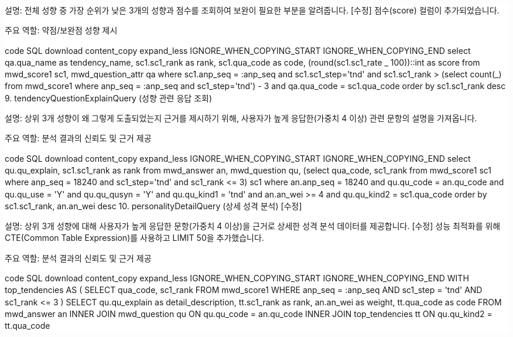 설명: 전체 성향 중 가장 순위가 낮은 3개의 성향과 점수를 조회하여 보완이 필요한 부분을 알려줍니다. [수정] 점수(score) 컬럼이 추가되었습니다.

주요 역할: 약점/보완점 성향 제시

code
SQL
download
content_copy
expand_less
IGNORE_WHEN_COPYING_START
IGNORE_WHEN_COPYING_END
select qa.qua_name as tendency_name,
sc1.sc1_rank as rank,
sc1.qua_code as code,
(round(sc1.sc1_rate _ 100))::int as score
from mwd_score1 sc1, mwd_question_attr qa
where sc1.anp_seq = :anp_seq and sc1.sc1_step='tnd'
and sc1.sc1_rank > (select count(_) from mwd_score1 where anp_seq = :anp_seq and sc1_step='tnd') - 3
and qa.qua_code = sc1.qua_code
order by sc1.sc1_rank desc 9. tendencyQuestionExplainQuery (성향 관련 응답 조회)

설명: 상위 3개 성향이 왜 그렇게 도출되었는지 근거를 제시하기 위해, 사용자가 높게 응답한(가중치 4 이상) 관련 문항의 설명을 가져옵니다.

주요 역할: 분석 결과의 신뢰도 및 근거 제공

code
SQL
download
content_copy
expand_less
IGNORE_WHEN_COPYING_START
IGNORE_WHEN_COPYING_END
select qu.qu_explain, sc1.sc1_rank as rank
from mwd_answer an, mwd_question qu,
(select qua_code, sc1_rank from mwd_score1 sc1
where anp_seq = 18240 and sc1_step='tnd' and sc1_rank <= 3) sc1
where an.anp_seq = 18240
and qu.qu_code = an.qu_code and qu.qu_use = 'Y'
and qu.qu_qusyn = 'Y' and qu.qu_kind1 = 'tnd'
and an.an_wei >= 4 and qu.qu_kind2 = sc1.qua_code
order by sc1.sc1_rank, an.an_wei desc 10. personalityDetailQuery (상세 성격 분석) [수정]

설명: 상위 3개 성향에 대해 사용자가 높게 응답한 문항(가중치 4 이상)을 근거로 상세한 성격 분석 데이터를 제공합니다. [수정] 성능 최적화를 위해 CTE(Common Table Expression)를 사용하고 LIMIT 50을 추가했습니다.

주요 역할: 분석 결과의 신뢰도 및 근거 제공

code
SQL
download
content_copy
expand_less
IGNORE_WHEN_COPYING_START
IGNORE_WHEN_COPYING_END
WITH top_tendencies AS (
SELECT qua_code, sc1_rank
FROM mwd_score1
WHERE anp_seq = :anp_seq AND sc1_step = 'tnd' AND sc1_rank <= 3
)
SELECT qu.qu_explain as detail_description,
tt.sc1_rank as rank,
an.an_wei as weight,
tt.qua_code as code
FROM mwd_answer an
INNER JOIN mwd_question qu ON qu.qu_code = an.qu_code
INNER JOIN top_tendencies tt ON qu.qu_kind2 = tt.qua_code